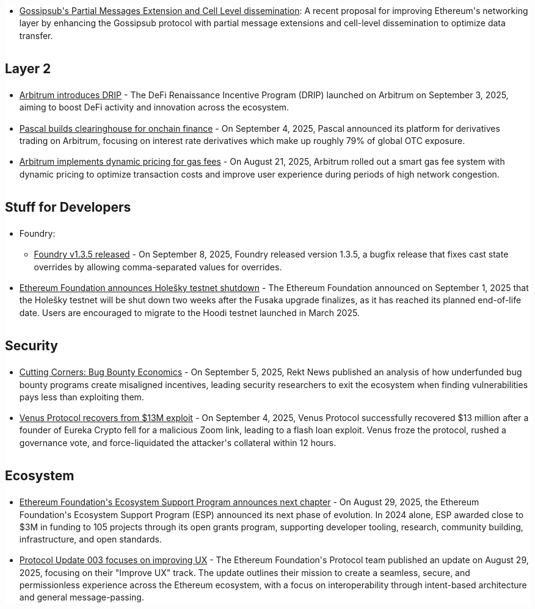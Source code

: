 * [Gossipsub's Partial Messages Extension and Cell Level dissemination](https://ethresear.ch/t/gossipsubs-partial-messages-extension-and-cell-level-dissemination/23017): A recent proposal for improving Ethereum's networking layer by enhancing the Gossipsub protocol with partial message extensions and cell-level dissemination to optimize data transfer.


## Layer 2

* [Arbitrum introduces DRIP](https://blog.arbitrum.io/author/entropyadvisors/) - The DeFi Renaissance Incentive Program (DRIP) launched on Arbitrum on September 3, 2025, aiming to boost DeFi activity and innovation across the ecosystem.

* [Pascal builds clearinghouse for onchain finance](https://blog.arbitrum.io/author/bessie/) - On September 4, 2025, Pascal announced its platform for derivatives trading on Arbitrum, focusing on interest rate derivatives which make up roughly 79% of global OTC exposure.

* [Arbitrum implements dynamic pricing for gas fees](https://blog.arbitrum.io/author/arbitrum/) - On August 21, 2025, Arbitrum rolled out a smart gas fee system with dynamic pricing to optimize transaction costs and improve user experience during periods of high network congestion.

## Stuff for Developers

* Foundry:
  * [Foundry v1.3.5 released](https://github.com/foundry-rs/foundry/releases/tag/v1.3.5) - On September 8, 2025, Foundry released version 1.3.5, a bugfix release that fixes cast state overrides by allowing comma-separated values for overrides.

* [Ethereum Foundation announces Holešky testnet shutdown](https://blog.ethereum.org/2025/09/01/holesky-shutdown-announcement) - The Ethereum Foundation announced on September 1, 2025 that the Holešky testnet will be shut down two weeks after the Fusaka upgrade finalizes, as it has reached its planned end-of-life date. Users are encouraged to migrate to the Hoodi testnet launched in March 2025.

## Security

* [Cutting Corners: Bug Bounty Economics](https://rekt.news/cutting-corners) - On September 5, 2025, Rekt News published an analysis of how underfunded bug bounty programs create misaligned incentives, leading security researchers to exit the ecosystem when finding vulnerabilities pays less than exploiting them.

* [Venus Protocol recovers from $13M exploit](https://rekt.news/phished-founder-liquidated-thief) - On September 4, 2025, Venus Protocol successfully recovered $13 million after a founder of Eureka Crypto fell for a malicious Zoom link, leading to a flash loan exploit. Venus froze the protocol, rushed a governance vote, and force-liquidated the attacker's collateral within 12 hours.

## Ecosystem

* [Ethereum Foundation's Ecosystem Support Program announces next chapter](https://blog.ethereum.org/2025/08/29/esp-next-chapter) - On August 29, 2025, the Ethereum Foundation's Ecosystem Support Program (ESP) announced its next phase of evolution. In 2024 alone, ESP awarded close to $3M in funding to 105 projects through its open grants program, supporting developer tooling, research, community building, infrastructure, and open standards.

* [Protocol Update 003 focuses on improving UX](https://blog.ethereum.org/2025/08/29/protocol-update-003) - The Ethereum Foundation's Protocol team published an update on August 29, 2025, focusing on their "Improve UX" track. The update outlines their mission to create a seamless, secure, and permissionless experience across the Ethereum ecosystem, with a focus on interoperability through intent-based architecture and general message-passing.
